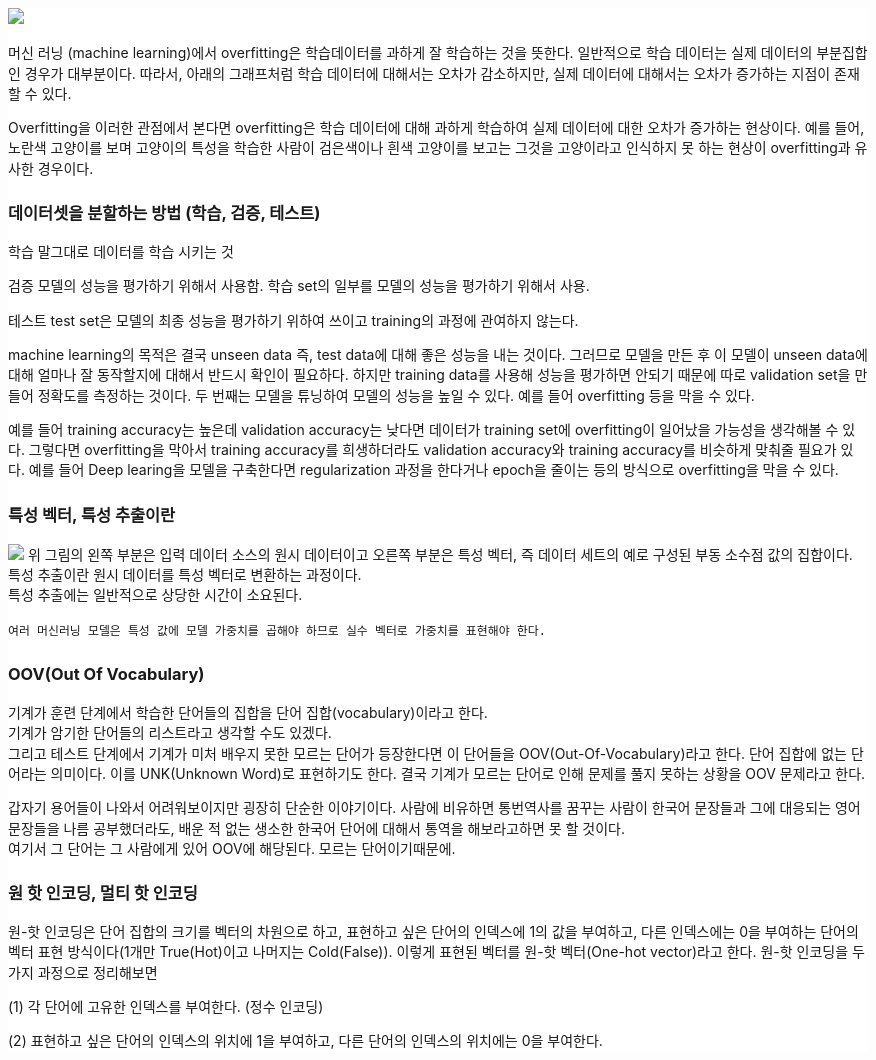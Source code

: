    ![](https://i.imgur.com/HhFIYyA.png)

머신 러닝 (machine learning)에서 overfitting은 학습데이터를 과하게 잘 학습하는 것을 뜻한다. 일반적으로 학습 데이터는 실제 데이터의 부분집합인 경우가 대부분이다. 따라서, 아래의 그래프처럼 학습 데이터에 대해서는 오차가 감소하지만, 실제 데이터에 대해서는 오차가 증가하는 지점이 존재할 수 있다.


Overfitting을 이러한 관점에서 본다면 overfitting은 학습 데이터에 대해 과하게 학습하여 실제 데이터에 대한 오차가 증가하는 현상이다. 예를 들어, 노란색 고양이를 보며 고양이의 특성을 학습한 사람이 검은색이나 흰색 고양이를 보고는 그것을 고양이라고 인식하지 못 하는 현상이 overfitting과 유사한 경우이다.

### 데이터셋을 분할하는 방법 (학습, 검증, 테스트)
학습 말그대로 데이터를 학습 시키는 것

검증 모델의 성능을 평가하기 위해서 사용함. 
학습 set의 일부를 모델의 성능을 평가하기 위해서 사용. 
	
테스트 test set은 모델의 최종 성능을 평가하기 위하여 쓰이고 training의 과정에 관여하지 않는다. 

 machine learning의 목적은 결국 unseen data 즉, test data에 대해 좋은 성능을 내는 것이다. 그러므로 모델을 만든 후 이 모델이 unseen data에 대해 얼마나 잘 동작할지에 대해서 반드시 확인이 필요하다. 하지만 training data를 사용해 성능을 평가하면 안되기 때문에 따로 validation set을 만들어 정확도를 측정하는 것이다. 두 번째는 모델을 튜닝하여 모델의 성능을 높일 수 있다. 예를 들어 overfitting 등을 막을 수 있다.
                       
예를 들어 training accuracy는 높은데 validation accuracy는 낮다면 데이터가 training set에 overfitting이 일어났을 가능성을 생각해볼 수 있다. 그렇다면 overfitting을 막아서 training accuracy를 희생하더라도 validation accuracy와 training accuracy를 비슷하게 맞춰줄 필요가 있다. 예를 들어 Deep learing을 모델을 구축한다면 regularization 과정을 한다거나 epoch을 줄이는 등의 방식으로 overfitting을 막을 수 있다. 
	
	
### 특성 벡터, 특성 추출이란
   ![](https://i.imgur.com/rRkqdMZ.png)
위 그림의 왼쪽 부분은 입력 데이터 소스의 원시 데이터이고 오른쪽 부분은 특성 벡터, 즉 데이터 세트의 예로 구성된 부동 소수점 값의 집합이다.                 
특성 추출이란 원시 데이터를 특성 벡터로 변환하는 과정이다.                           
 특성 추출에는 일반적으로 상당한 시간이 소요된다.
	
	
	여러 머신러닝 모델은 특성 값에 모델 가중치를 곱해야 하므로 실수 벡터로 가중치를 표현해야 한다.
	
### OOV(Out Of Vocabulary)

기계가 훈련 단계에서 학습한 단어들의 집합을 단어 집합(vocabulary)이라고 한다.                         
기계가 암기한 단어들의 리스트라고 생각할 수도 있겠다.                   
그리고 테스트 단계에서 기계가 미처 배우지 못한 모르는 단어가 등장한다면 이 단어들을 OOV(Out-Of-Vocabulary)라고 한다. 단어 집합에 없는 단어라는 의미이다. 이를 UNK(Unknown Word)로 표현하기도 한다. 결국 기계가 모르는 단어로 인해 문제를 풀지 못하는 상황을 OOV 문제라고 한다.

갑자기 용어들이 나와서 어려워보이지만 굉장히 단순한 이야기이다. 사람에 비유하면 통번역사를 꿈꾸는 사람이 한국어 문장들과 그에 대응되는 영어 문장들을 나름 공부했더라도, 배운 적 없는 생소한 한국어 단어에 대해서 통역을 해보라고하면 못 할 것이다.             
여기서 그 단어는 그 사람에게 있어 OOV에 해당된다. 모르는 단어이기때문에.


### 원 핫 인코딩, 멀티 핫 인코딩
원-핫 인코딩은 단어 집합의 크기를 벡터의 차원으로 하고, 표현하고 싶은 단어의 인덱스에 1의 값을 부여하고, 다른 인덱스에는 0을 부여하는 단어의 벡터 표현 방식이다(1개만 True(Hot)이고 나머지는 Cold(False)). 이렇게 표현된 벡터를 원-핫 벡터(One-hot vector)라고 한다.
원-핫 인코딩을 두 가지 과정으로 정리해보면

(1) 각 단어에 고유한 인덱스를 부여한다. (정수 인코딩)

(2) 표현하고 싶은 단어의 인덱스의 위치에 1을 부여하고, 다른 단어의 인덱스의 위치에는 0을 부여한다.
